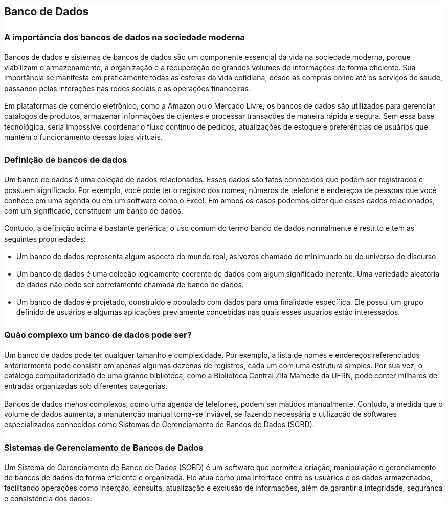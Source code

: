 ## Banco de Dados


### A importância dos bancos de dados na sociedade moderna

Bancos de dados e sistemas de bancos de dados são um componente essencial da vida na sociedade moderna, porque viabilizam o armazenamento, a organização e a recuperação de grandes volumes de informações de forma eficiente. Sua importância se manifesta em praticamente todas as esferas da vida cotidiana, desde as compras online até os serviços de saúde, passando pelas interações nas redes sociais e as operações financeiras.

Em plataformas de comércio eletrônico, como a Amazon ou o Mercado Livre, os bancos de dados são utilizados para gerenciar catálogos de produtos, armazenar informações de clientes e processar transações de maneira rápida e segura. Sem essa base tecnológica, seria impossível coordenar o fluxo contínuo de pedidos, atualizações de estoque e preferências de usuários que mantêm o funcionamento dessas lojas virtuais.

### Definição de bancos de dados

Um banco de dados é uma coleção de dados relacionados. Esses dados são fatos conhecidos que podem ser registrados e possuem significado. Por exemplo, você pode ter o registro dos nomes, números de telefone e endereços de pessoas que você conhece em uma agenda ou em um software como o Excel. Em ambos os casos podemos dizer que esses dados relacionados, com um significado, constituem um banco de dados.

Contudo, a definição acima é bastante genérica; o uso comum do termo banco de dados normalmente é restrito e tem as seguintes propriedades:

* Um banco de dados representa algum aspecto do mundo real, às vezes chamado de minimundo ou de universo de discurso.

* Um banco de dados é uma coleção logicamente coerente de dados com algum significado inerente. Uma variedade aleatória de dados não pode ser corretamente chamada de banco de dados.

* Um banco de dados é projetado, construído e populado com dados para uma finalidade específica. Ele possui um grupo definido de usuários e algumas aplicações previamente concebidas nas quais esses usuários estão interessados.

### Quão complexo um banco de dados pode ser?

Um banco de dados pode ter qualquer tamanho e complexidade. Por exemplo, a lista de nomes e endereços referenciados anteriormente pode consistir em apenas algumas dezenas de registros, cada um com uma estrutura simples. Por sua vez, o catálogo computadorizado de uma grande biblioteca, como a Biblioteca Central Zila Mamede da UFRN, pode conter milhares de entradas organizadas sob diferentes categorias.

Bancos de dados menos complexos, como uma agenda de telefones, podem ser matidos manualmente. Contudo, a medida que o volume de dados aumenta, a manutenção manual torna-se inviável, se fazendo necessária a utilização de softwares especializados conhecidos como Sistemas de Gerenciamento de Bancos de Dados (SGBD).

### Sistemas de Gerenciamento de Bancos de Dados

Um Sistema de Gerenciamento de Banco de Dados (SGBD) é um software que permite a criação, manipulação e gerenciamento de bancos de dados de forma eficiente e organizada. Ele atua como uma interface entre os usuários e os dados armazenados, facilitando operações como inserção, consulta, atualização e exclusão de informações, além de garantir a integridade, segurança e consistência dos dados.

